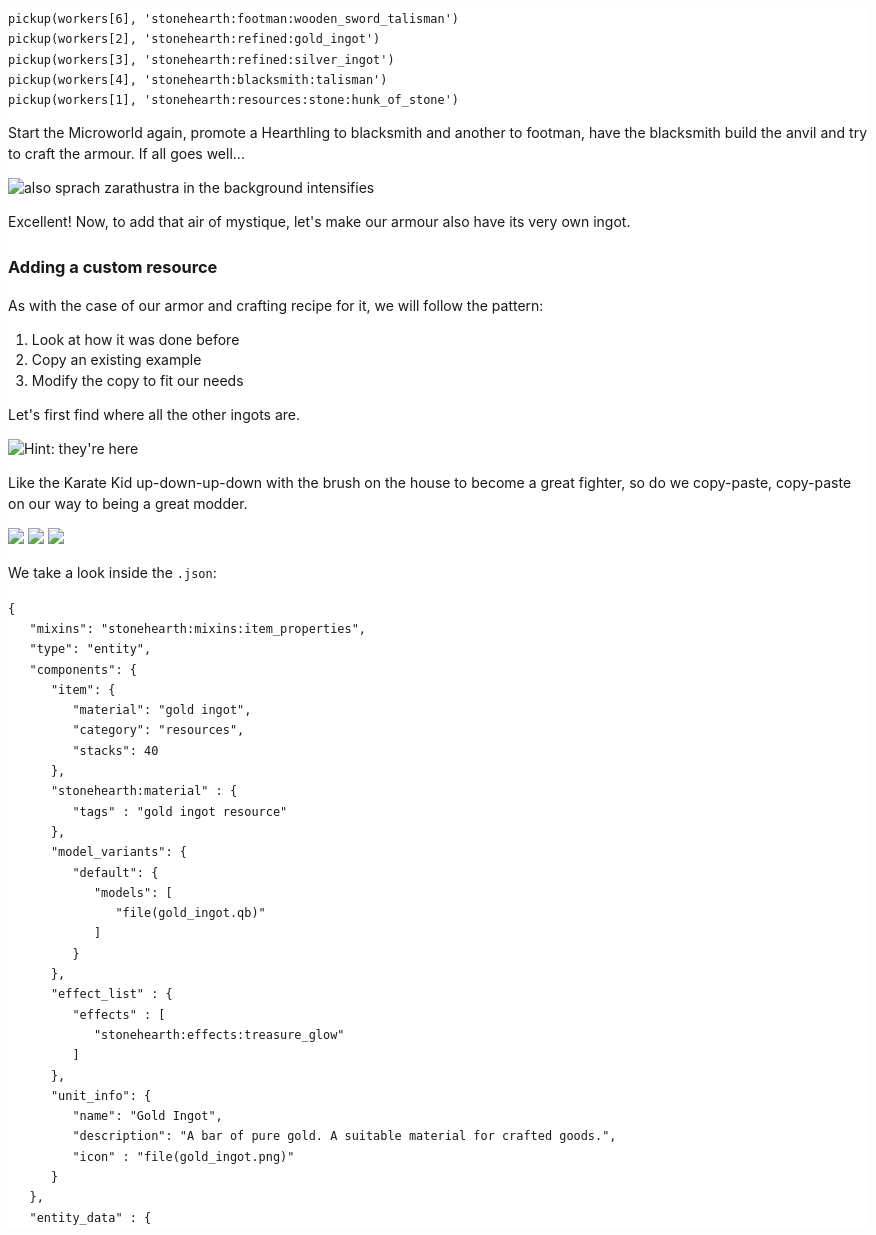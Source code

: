     pickup(workers[6], 'stonehearth:footman:wooden_sword_talisman')
    pickup(workers[2], 'stonehearth:refined:gold_ingot')
    pickup(workers[3], 'stonehearth:refined:silver_ingot')
    pickup(workers[4], 'stonehearth:blacksmith:talisman')   
    pickup(workers[1], 'stonehearth:resources:stone:hunk_of_stone')

Start the Microworld again, promote a Hearthling to blacksmith and another to footman, have the blacksmith build the anvil and try to craft the armour. If all goes well...

![also sprach zarathustra in the background intensifies](http://i.imgur.com/3SRzehl.png)

Excellent! Now, to add that air of mystique, let's make our armour also have its very own ingot.

### Adding a custom resource

As with the case of our armor and crafting recipe for it, we will follow the pattern:

 1. Look at how it was done before
 2. Copy an existing example
 3. Modify the copy to fit our needs

Let's first find where all the other ingots are.

![Hint: they're here](http://i.imgur.com/sE0M3ru.png)

Like the Karate Kid up-down-up-down with the brush on the house to become a great fighter, so do we copy-paste, copy-paste on our way to being a great modder.

![](http://i.imgur.com/FiBI4Bi.png)
![](http://i.imgur.com/7ryPOMX.png)
![](http://i.imgur.com/F7jN9Ip.png)

We take a look inside the `.json`:

    {
       "mixins": "stonehearth:mixins:item_properties",
       "type": "entity",
       "components": {
          "item": {
             "material": "gold ingot",
             "category": "resources",
             "stacks": 40
          },
          "stonehearth:material" : {
             "tags" : "gold ingot resource"
          },
          "model_variants": {
             "default": {
                "models": [
                   "file(gold_ingot.qb)"
                ]
             }
          },
          "effect_list" : {
             "effects" : [
                "stonehearth:effects:treasure_glow"
             ]  
          },     
          "unit_info": {
             "name": "Gold Ingot",
             "description": "A bar of pure gold. A suitable material for crafted goods.",
             "icon" : "file(gold_ingot.png)"
          }
       },
       "entity_data" : {